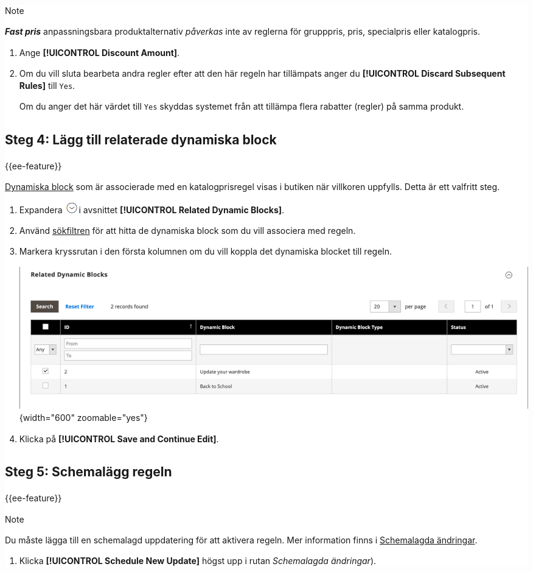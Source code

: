    >[!NOTE]
   >
   >**_Fast pris_** anpassningsbara produktalternativ _påverkas_ inte av reglerna för grupppris, pris, specialpris eller katalogpris.

1. Ange **[!UICONTROL Discount Amount]**.

1. Om du vill sluta bearbeta andra regler efter att den här regeln har tillämpats anger du **[!UICONTROL Discard Subsequent Rules]** till `Yes`.

   Om du anger det här värdet till `Yes` skyddas systemet från att tillämpa flera rabatter (regler) på samma produkt.

## Steg 4: Lägg till relaterade dynamiska block

{{ee-feature}}

[Dynamiska block](../content-design/dynamic-blocks.md) som är associerade med en katalogprisregel visas i butiken när villkoren uppfylls. Detta är ett valfritt steg.

1. Expandera ![Expansionsväljaren](../assets/icon-display-expand.png)i avsnittet **[!UICONTROL Related Dynamic Blocks]**.

1. Använd [sökfiltren](../getting-started/admin-workspace.md) för att hitta de dynamiska block som du vill associera med regeln.

1. Markera kryssrutan i den första kolumnen om du vill koppla det dynamiska blocket till regeln.

   ![Katalogprisregel - relaterade dynamiska block](./assets/price-rule-catalog-related-dynamic-blocks.png){width="600" zoomable="yes"}

1. Klicka på **[!UICONTROL Save and Continue Edit]**.

## Steg 5: Schemalägg regeln

{{ee-feature}}

>[!NOTE]
>
>Du måste lägga till en schemalagd uppdatering för att aktivera regeln. Mer information finns i [Schemalagda ändringar](price-rule-catalog-scheduled-changes.md).

1. Klicka **[!UICONTROL Schedule New Update]** högst upp i rutan _Schemalagda ändringar_).
